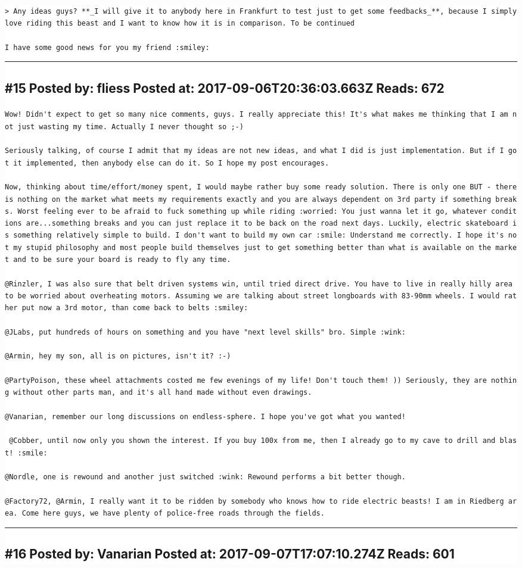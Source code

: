 ```
> Any ideas guys? **_I will give it to anybody here in Frankfurt to test just to get some feedbacks_**, because I simply love riding this beast and I want to know how it is in comparison. To be continued

I have some good news for you my friend :smiley:
```

---
## \#15 Posted by: fliess Posted at: 2017-09-06T20:36:03.663Z Reads: 672

```
Wow! Didn't expect to get so many nice comments, guys. I really appreciate this! It's what makes me thinking that I am not just wasting my time. Actually I never thought so ;-)

Seriously talking, of course I admit that my ideas are not new ideas, and what I did is just implementation. But if I got it implemented, then anybody else can do it. So I hope my post encourages.

Now, thinking about time/effort/money spent, I would maybe rather buy some ready solution. There is only one BUT - there is nothing on the market what meets my requirements exactly and you are always dependent on 3rd party if something breaks. Worst feeling ever to be afraid to fuck something up while riding :worried: You just wanna let it go, whatever conditions are...something breaks and you can just replace it to be back on the road next days. Luckily, electric skateboard is something relatively simple to build. I don't want to build my own car :smile: Understand me correctly. I hope it's not my stupid philosophy and most people build themselves just to get something better than what is available on the market and to be sure your board is ready to fly any time.

@Rinzler, I was also sure that belt driven systems win, until tried direct drive. You have to live in really hilly area to be worried about overheating motors. Assuming we are talking about street longboards with 83-90mm wheels. I would rather put now a 3rd motor, than come back to belts :smiley:

@JLabs, put hundreds of hours on something and you have "next level skills" bro. Simple :wink:

@Armin, hey my son, all is on pictures, isn't it? :-)

@PartyPoison, these wheel attachments costed me few evenings of my life! Don't touch them! )) Seriously, they are nothing without other parts man, and it's all hand made without even drawings.

@Vanarian, remember our long discussions on endless-sphere. I hope you've got what you wanted!

 @Cobber, until now only you shown the interest. If you buy 100x from me, then I already go to my cave to drill and blast! :smile:

@Nordle, one is rewound and another just switched :wink: Rewound performs a bit better though.

@Factory72, @Armin, I really want it to be ridden by somebody who knows how to ride electric beasts! I am in Riedberg area. Come here guys, we have plenty of police-free roads through the fields.
```

---
## \#16 Posted by: Vanarian Posted at: 2017-09-07T17:07:10.274Z Reads: 601
